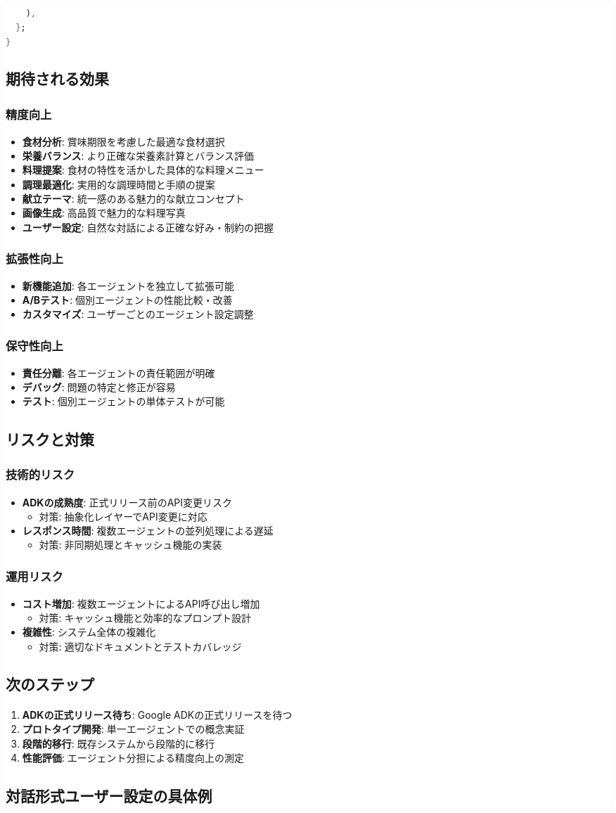 ```dart
    ),
  };
}
```

## 期待される効果

### 精度向上
- **食材分析**: 賞味期限を考慮した最適な食材選択
- **栄養バランス**: より正確な栄養素計算とバランス評価
- **料理提案**: 食材の特性を活かした具体的な料理メニュー
- **調理最適化**: 実用的な調理時間と手順の提案
- **献立テーマ**: 統一感のある魅力的な献立コンセプト
- **画像生成**: 高品質で魅力的な料理写真
- **ユーザー設定**: 自然な対話による正確な好み・制約の把握

### 拡張性向上
- **新機能追加**: 各エージェントを独立して拡張可能
- **A/Bテスト**: 個別エージェントの性能比較・改善
- **カスタマイズ**: ユーザーごとのエージェント設定調整

### 保守性向上
- **責任分離**: 各エージェントの責任範囲が明確
- **デバッグ**: 問題の特定と修正が容易
- **テスト**: 個別エージェントの単体テストが可能

## リスクと対策

### 技術的リスク
- **ADKの成熟度**: 正式リリース前のAPI変更リスク
  - 対策: 抽象化レイヤーでAPI変更に対応
- **レスポンス時間**: 複数エージェントの並列処理による遅延
  - 対策: 非同期処理とキャッシュ機能の実装

### 運用リスク
- **コスト増加**: 複数エージェントによるAPI呼び出し増加
  - 対策: キャッシュ機能と効率的なプロンプト設計
- **複雑性**: システム全体の複雑化
  - 対策: 適切なドキュメントとテストカバレッジ

## 次のステップ

1. **ADKの正式リリース待ち**: Google ADKの正式リリースを待つ
2. **プロトタイプ開発**: 単一エージェントでの概念実証
3. **段階的移行**: 既存システムから段階的に移行
4. **性能評価**: エージェント分担による精度向上の測定

## 対話形式ユーザー設定の具体例
